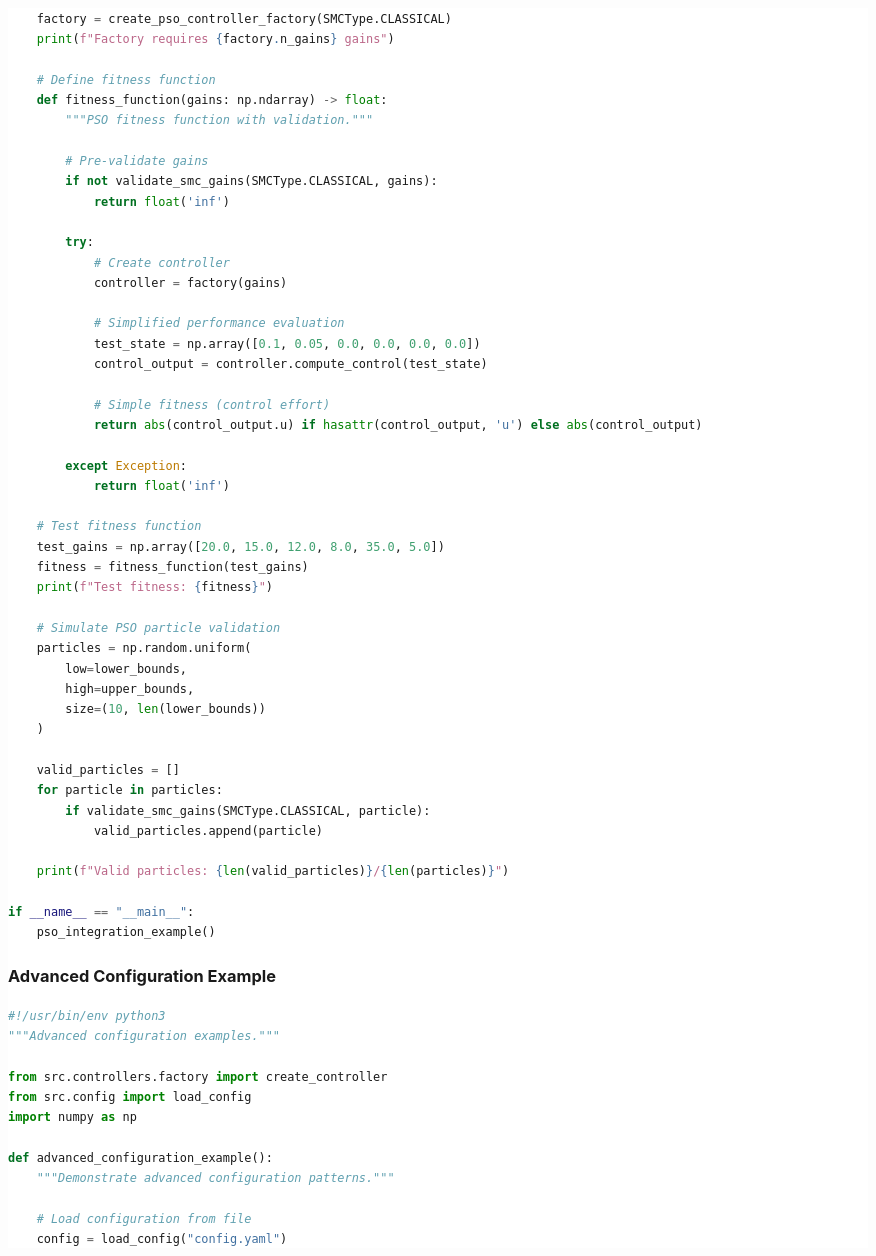 ```python
    factory = create_pso_controller_factory(SMCType.CLASSICAL)
    print(f"Factory requires {factory.n_gains} gains")

    # Define fitness function
    def fitness_function(gains: np.ndarray) -> float:
        """PSO fitness function with validation."""

        # Pre-validate gains
        if not validate_smc_gains(SMCType.CLASSICAL, gains):
            return float('inf')

        try:
            # Create controller
            controller = factory(gains)

            # Simplified performance evaluation
            test_state = np.array([0.1, 0.05, 0.0, 0.0, 0.0, 0.0])
            control_output = controller.compute_control(test_state)

            # Simple fitness (control effort)
            return abs(control_output.u) if hasattr(control_output, 'u') else abs(control_output)

        except Exception:
            return float('inf')

    # Test fitness function
    test_gains = np.array([20.0, 15.0, 12.0, 8.0, 35.0, 5.0])
    fitness = fitness_function(test_gains)
    print(f"Test fitness: {fitness}")

    # Simulate PSO particle validation
    particles = np.random.uniform(
        low=lower_bounds,
        high=upper_bounds,
        size=(10, len(lower_bounds))
    )

    valid_particles = []
    for particle in particles:
        if validate_smc_gains(SMCType.CLASSICAL, particle):
            valid_particles.append(particle)

    print(f"Valid particles: {len(valid_particles)}/{len(particles)}")

if __name__ == "__main__":
    pso_integration_example()
```

### Advanced Configuration Example

```python
#!/usr/bin/env python3
"""Advanced configuration examples."""

from src.controllers.factory import create_controller
from src.config import load_config
import numpy as np

def advanced_configuration_example():
    """Demonstrate advanced configuration patterns."""

    # Load configuration from file
    config = load_config("config.yaml")
```